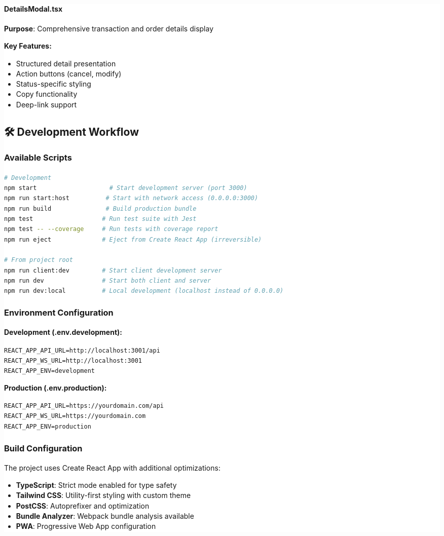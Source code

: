 #### DetailsModal.tsx
**Purpose**: Comprehensive transaction and order details display

**Key Features:**
- Structured detail presentation
- Action buttons (cancel, modify)
- Status-specific styling
- Copy functionality
- Deep-link support

## 🛠️ Development Workflow

### Available Scripts

```bash
# Development
npm start                    # Start development server (port 3000)
npm run start:host          # Start with network access (0.0.0.0:3000)
npm run build               # Build production bundle
npm test                   # Run test suite with Jest
npm test -- --coverage     # Run tests with coverage report
npm run eject              # Eject from Create React App (irreversible)

# From project root
npm run client:dev         # Start client development server
npm run dev                # Start both client and server
npm run dev:local          # Local development (localhost instead of 0.0.0.0)
```

### Environment Configuration

**Development (.env.development):**
```env
REACT_APP_API_URL=http://localhost:3001/api
REACT_APP_WS_URL=http://localhost:3001
REACT_APP_ENV=development
```

**Production (.env.production):**
```env
REACT_APP_API_URL=https://yourdomain.com/api
REACT_APP_WS_URL=https://yourdomain.com
REACT_APP_ENV=production
```

### Build Configuration

The project uses Create React App with additional optimizations:

- **TypeScript**: Strict mode enabled for type safety
- **Tailwind CSS**: Utility-first styling with custom theme
- **PostCSS**: Autoprefixer and optimization
- **Bundle Analyzer**: Webpack bundle analysis available
- **PWA**: Progressive Web App configuration
